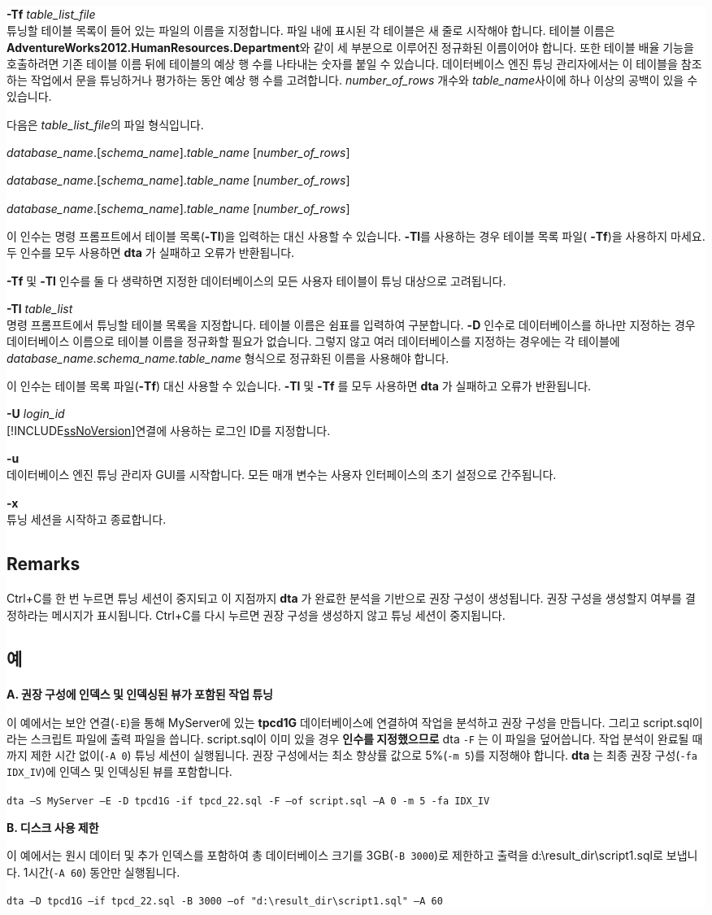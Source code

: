  **-Tf** *table_list_file*  
 튜닝할 테이블 목록이 들어 있는 파일의 이름을 지정합니다. 파일 내에 표시된 각 테이블은 새 줄로 시작해야 합니다. 테이블 이름은 **AdventureWorks2012.HumanResources.Department**와 같이 세 부분으로 이루어진 정규화된 이름이어야 합니다. 또한 테이블 배율 기능을 호출하려면 기존 테이블 이름 뒤에 테이블의 예상 행 수를 나타내는 숫자를 붙일 수 있습니다. 데이터베이스 엔진 튜닝 관리자에서는 이 테이블을 참조하는 작업에서 문을 튜닝하거나 평가하는 동안 예상 행 수를 고려합니다. *number_of_rows* 개수와 *table_name*사이에 하나 이상의 공백이 있을 수 있습니다.  
  
 다음은 *table_list_file*의 파일 형식입니다.  
  
 *database_name*.[*schema_name*].*table_name* [*number_of_rows*]  
  
 *database_name*.[*schema_name*].*table_name* [*number_of_rows*]  
  
 *database_name*.[*schema_name*].*table_name* [*number_of_rows*]  
  
 이 인수는 명령 프롬프트에서 테이블 목록(**-Tl**)을 입력하는 대신 사용할 수 있습니다. **-Tl**를 사용하는 경우 테이블 목록 파일( **-Tf**)을 사용하지 마세요. 두 인수를 모두 사용하면 **dta** 가 실패하고 오류가 반환됩니다.  
  
 **-Tf** 및 **-Tl** 인수를 둘 다 생략하면 지정한 데이터베이스의 모든 사용자 테이블이 튜닝 대상으로 고려됩니다.  
  
 **-Tl** *table_list*  
 명령 프롬프트에서 튜닝할 테이블 목록을 지정합니다. 테이블 이름은 쉼표를 입력하여 구분합니다. **-D** 인수로 데이터베이스를 하나만 지정하는 경우 데이터베이스 이름으로 테이블 이름을 정규화할 필요가 없습니다. 그렇지 않고 여러 데이터베이스를 지정하는 경우에는 각 테이블에 *database_name.schema_name.table_name* 형식으로 정규화된 이름을 사용해야 합니다.  
  
 이 인수는 테이블 목록 파일(**-Tf**) 대신 사용할 수 있습니다. **-Tl** 및 **-Tf** 를 모두 사용하면 **dta** 가 실패하고 오류가 반환됩니다.  
  
 **-U** *login_id*  
 [!INCLUDE[ssNoVersion](../../includes/ssnoversion-md.md)]연결에 사용하는 로그인 ID를 지정합니다.  
  
 **-u**  
 데이터베이스 엔진 튜닝 관리자 GUI를 시작합니다. 모든 매개 변수는 사용자 인터페이스의 초기 설정으로 간주됩니다.  
  
 **-x**  
 튜닝 세션을 시작하고 종료합니다.  
  
## <a name="remarks"></a>Remarks  
 Ctrl+C를 한 번 누르면 튜닝 세션이 중지되고 이 지점까지 **dta** 가 완료한 분석을 기반으로 권장 구성이 생성됩니다. 권장 구성을 생성할지 여부를 결정하라는 메시지가 표시됩니다. Ctrl+C를 다시 누르면 권장 구성을 생성하지 않고 튜닝 세션이 중지됩니다.  
  
## <a name="examples"></a>예  
 **A. 권장 구성에 인덱스 및 인덱싱된 뷰가 포함된 작업 튜닝**  
  
 이 예에서는 보안 연결(`-E`)을 통해 MyServer에 있는 **tpcd1G** 데이터베이스에 연결하여 작업을 분석하고 권장 구성을 만듭니다. 그리고 script.sql이라는 스크립트 파일에 출력 파일을 씁니다. script.sql이 이미 있을 경우 **인수를 지정했으므로** dta `-F` 는 이 파일을 덮어씁니다. 작업 분석이 완료될 때까지 제한 시간 없이(`-A 0`) 튜닝 세션이 실행됩니다. 권장 구성에서는 최소 향상률 값으로 5%(`-m 5`)를 지정해야 합니다. **dta** 는 최종 권장 구성(`-fa IDX_IV`)에 인덱스 및 인덱싱된 뷰를 포함합니다.  
  
```  
dta –S MyServer –E -D tpcd1G -if tpcd_22.sql -F –of script.sql –A 0 -m 5 -fa IDX_IV  
```  
  
 **B. 디스크 사용 제한**  
  
 이 예에서는 원시 데이터 및 추가 인덱스를 포함하여 총 데이터베이스 크기를 3GB(`-B 3000`)로 제한하고 출력을 d:\result_dir\script1.sql로 보냅니다. 1시간(`-A 60`) 동안만 실행됩니다.  
  
```  
dta –D tpcd1G –if tpcd_22.sql -B 3000 –of "d:\result_dir\script1.sql" –A 60  
```  
  